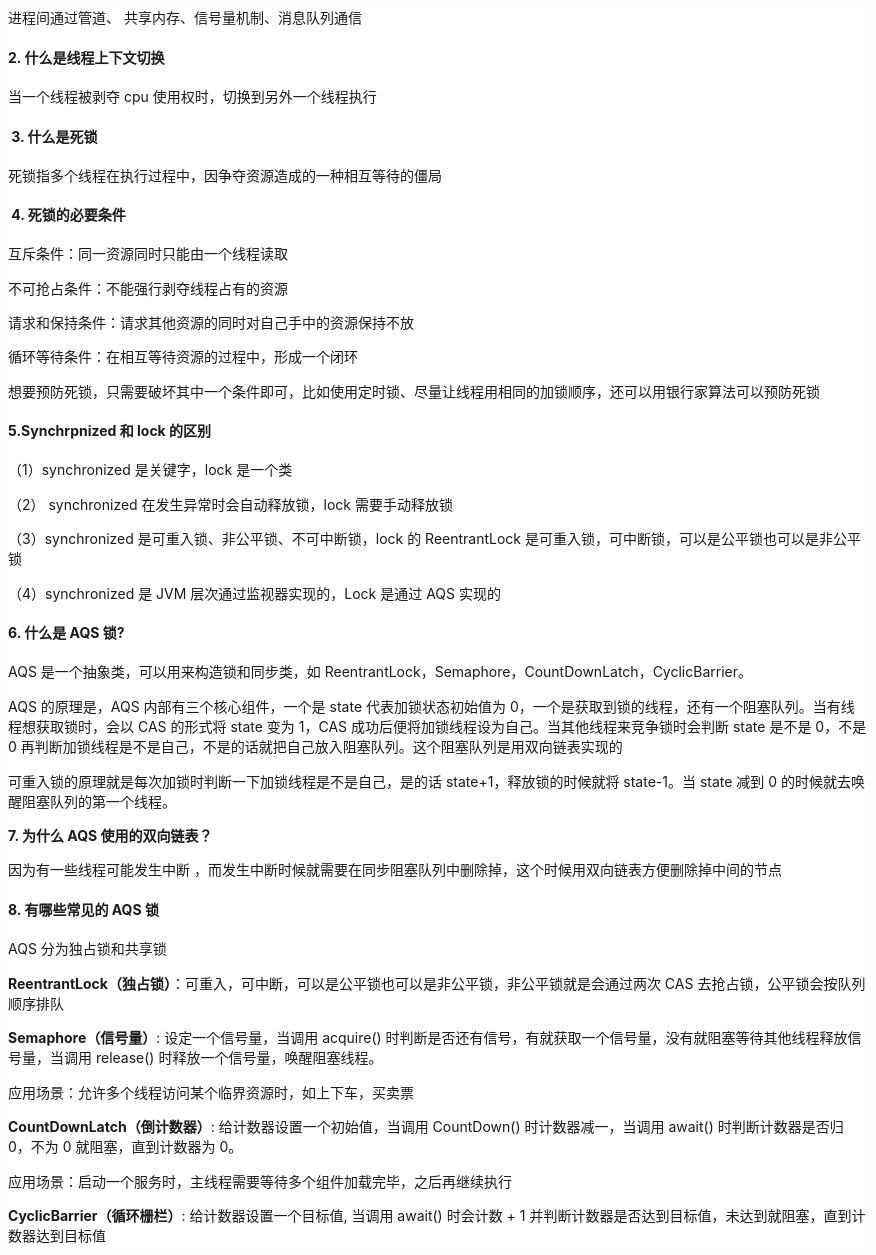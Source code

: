 进程间通过管道、 共享内存、信号量机制、消息队列通信

#### 2. 什么是线程上下文切换

当一个线程被剥夺 cpu 使用权时，切换到另外一个线程执行

####  3. 什么是死锁

死锁指多个线程在执行过程中，因争夺资源造成的一种相互等待的僵局

####  4. 死锁的必要条件

互斥条件：同一资源同时只能由一个线程读取

不可抢占条件：不能强行剥夺线程占有的资源

请求和保持条件：请求其他资源的同时对自己手中的资源保持不放

循环等待条件：在相互等待资源的过程中，形成一个闭环

想要预防死锁，只需要破坏其中一个条件即可，比如使用定时锁、尽量让线程用相同的加锁顺序，还可以用银行家算法可以预防死锁 

#### 5.Synchrpnized 和 lock 的区别

（1）synchronized 是关键字，lock 是一个类

（2） synchronized 在发生异常时会自动释放锁，lock 需要手动释放锁

（3）synchronized 是可重入锁、非公平锁、不可中断锁，lock 的 ReentrantLock 是可重入锁，可中断锁，可以是公平锁也可以是非公平锁

（4）synchronized 是 JVM 层次通过监视器实现的，Lock 是通过 AQS 实现的

#### 6. 什么是 AQS 锁?

AQS 是一个抽象类，可以用来构造锁和同步类，如 ReentrantLock，Semaphore，CountDownLatch，CyclicBarrier。

AQS 的原理是，AQS 内部有三个核心组件，一个是 state 代表加锁状态初始值为 0，一个是获取到锁的线程，还有一个阻塞队列。当有线程想获取锁时，会以 CAS 的形式将 state 变为 1，CAS 成功后便将加锁线程设为自己。当其他线程来竞争锁时会判断 state 是不是 0，不是 0 再判断加锁线程是不是自己，不是的话就把自己放入阻塞队列。这个阻塞队列是用双向链表实现的

可重入锁的原理就是每次加锁时判断一下加锁线程是不是自己，是的话 state+1，释放锁的时候就将 state-1。当 state 减到 0 的时候就去唤醒阻塞队列的第一个线程。

**7. 为什么 AQS 使用的双向链表？**

因为有一些线程可能发生中断 ，而发生中断时候就需要在同步阻塞队列中删除掉，这个时候用双向链表方便删除掉中间的节点

#### 8. 有哪些常见的 AQS 锁

AQS 分为独占锁和共享锁

**ReentrantLock（独占锁）**：可重入，可中断，可以是公平锁也可以是非公平锁，非公平锁就是会通过两次 CAS 去抢占锁，公平锁会按队列顺序排队

**Semaphore（信号量）**: 设定一个信号量，当调用 acquire() 时判断是否还有信号，有就获取一个信号量，没有就阻塞等待其他线程释放信号量，当调用 release() 时释放一个信号量，唤醒阻塞线程。

应用场景：允许多个线程访问某个临界资源时，如上下车，买卖票

**CountDownLatch（倒计数器）**: 给计数器设置一个初始值，当调用 CountDown() 时计数器减一，当调用 await() 时判断计数器是否归 0，不为 0 就阻塞，直到计数器为 0。

应用场景：启动一个服务时，主线程需要等待多个组件加载完毕，之后再继续执行

**CyclicBarrier（循环栅栏）**: 给计数器设置一个目标值, 当调用 await() 时会计数 + 1 并判断计数器是否达到目标值，未达到就阻塞，直到计数器达到目标值
